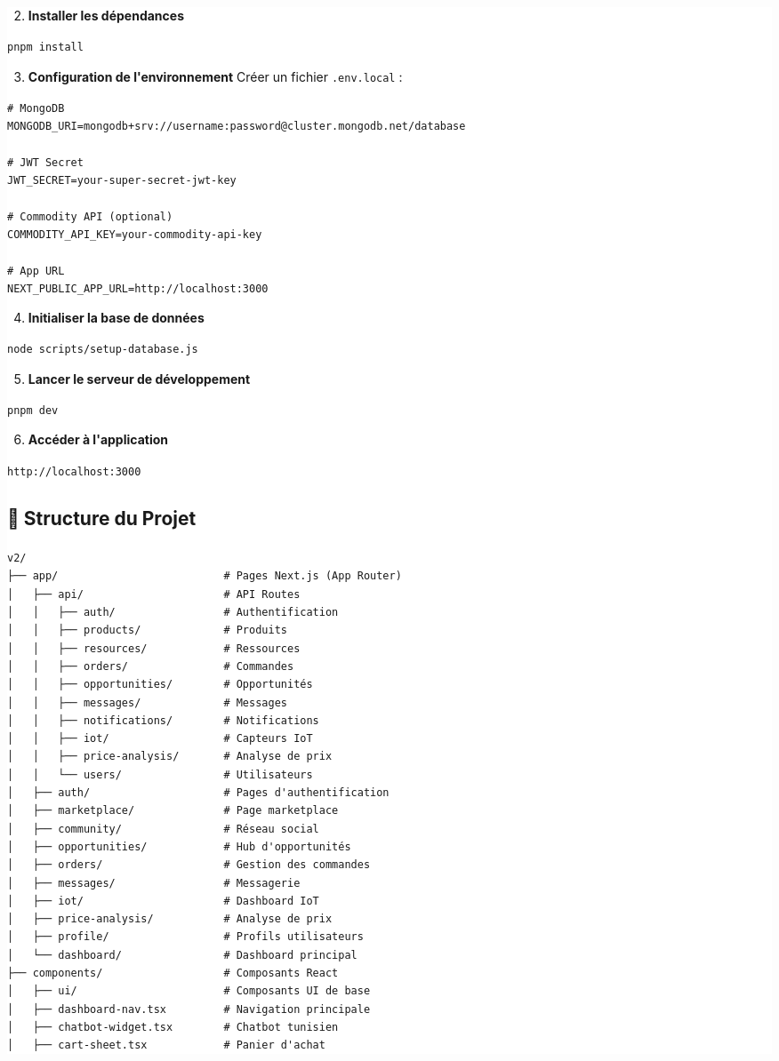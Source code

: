 2. **Installer les dépendances**
```bash
pnpm install
```

3. **Configuration de l'environnement**
Créer un fichier `.env.local` :
```env
# MongoDB
MONGODB_URI=mongodb+srv://username:password@cluster.mongodb.net/database

# JWT Secret
JWT_SECRET=your-super-secret-jwt-key

# Commodity API (optional)
COMMODITY_API_KEY=your-commodity-api-key

# App URL
NEXT_PUBLIC_APP_URL=http://localhost:3000
```

4. **Initialiser la base de données**
```bash
node scripts/setup-database.js
```

5. **Lancer le serveur de développement**
```bash
pnpm dev
```

6. **Accéder à l'application**
```
http://localhost:3000
```

## 📁 Structure du Projet

```
v2/
├── app/                          # Pages Next.js (App Router)
│   ├── api/                      # API Routes
│   │   ├── auth/                 # Authentification
│   │   ├── products/             # Produits
│   │   ├── resources/            # Ressources
│   │   ├── orders/               # Commandes
│   │   ├── opportunities/        # Opportunités
│   │   ├── messages/             # Messages
│   │   ├── notifications/        # Notifications
│   │   ├── iot/                  # Capteurs IoT
│   │   ├── price-analysis/       # Analyse de prix
│   │   └── users/                # Utilisateurs
│   ├── auth/                     # Pages d'authentification
│   ├── marketplace/              # Page marketplace
│   ├── community/                # Réseau social
│   ├── opportunities/            # Hub d'opportunités
│   ├── orders/                   # Gestion des commandes
│   ├── messages/                 # Messagerie
│   ├── iot/                      # Dashboard IoT
│   ├── price-analysis/           # Analyse de prix
│   ├── profile/                  # Profils utilisateurs
│   └── dashboard/                # Dashboard principal
├── components/                   # Composants React
│   ├── ui/                       # Composants UI de base
│   ├── dashboard-nav.tsx         # Navigation principale
│   ├── chatbot-widget.tsx        # Chatbot tunisien
│   ├── cart-sheet.tsx            # Panier d'achat
```
